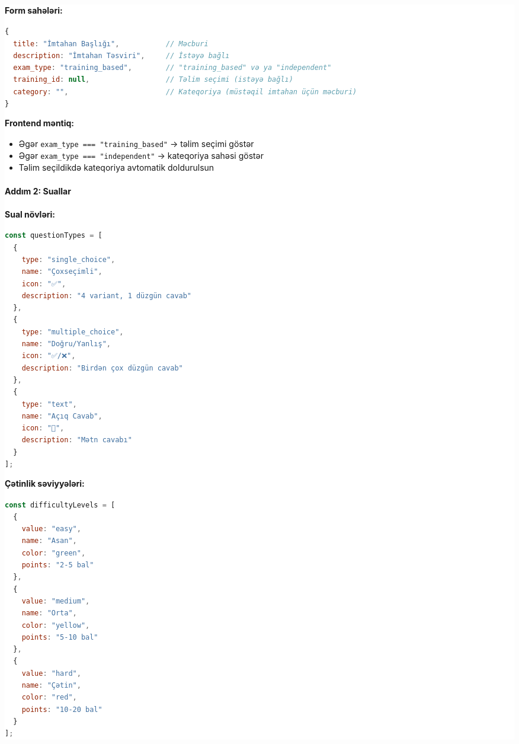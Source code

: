 **Form sahələri:**
```javascript
{
  title: "İmtahan Başlığı",           // Məcburi
  description: "İmtahan Təsviri",     // İstəyə bağlı
  exam_type: "training_based",        // "training_based" və ya "independent"
  training_id: null,                  // Təlim seçimi (istəyə bağlı)
  category: "",                       // Kateqoriya (müstəqil imtahan üçün məcburi)
}
```

**Frontend məntiq:**
- Əgər `exam_type === "training_based"` → təlim seçimi göstər
- Əgər `exam_type === "independent"` → kateqoriya sahəsi göstər
- Təlim seçildikdə kateqoriya avtomatik doldurulsun

#### **Addım 2: Suallar**

**Sual növləri:**
```javascript
const questionTypes = [
  {
    type: "single_choice",
    name: "Çoxseçimli",
    icon: "✅",
    description: "4 variant, 1 düzgün cavab"
  },
  {
    type: "multiple_choice", 
    name: "Doğru/Yanlış",
    icon: "✅/❌",
    description: "Birdən çox düzgün cavab"
  },
  {
    type: "text",
    name: "Açıq Cavab", 
    icon: "📝",
    description: "Mətn cavabı"
  }
];
```

**Çətinlik səviyyələri:**
```javascript
const difficultyLevels = [
  {
    value: "easy",
    name: "Asan",
    color: "green",
    points: "2-5 bal"
  },
  {
    value: "medium", 
    name: "Orta",
    color: "yellow",
    points: "5-10 bal"
  },
  {
    value: "hard",
    name: "Çətin",
    color: "red", 
    points: "10-20 bal"
  }
];
```
